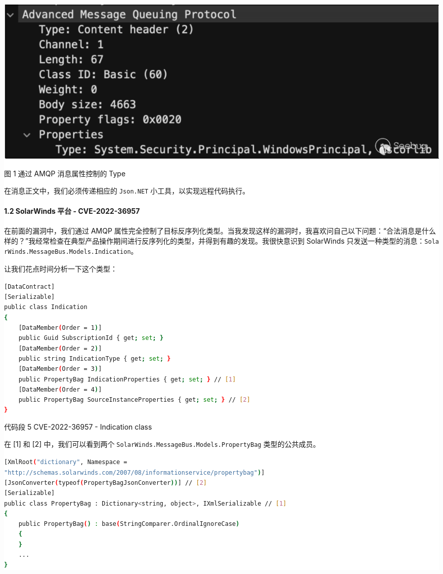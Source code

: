 ![](assets/1706773633-7254b1ddd899c851c2e6ae4ab56121e3.png)

图 1 通过 AMQP 消息属性控制的 Type

在消息正文中，我们必须传递相应的 `Json.NET` 小工具，以实现远程代码执行。

#### 1.2 SolarWinds 平台 - CVE-2022-36957

在前面的漏洞中，我们通过 AMQP 属性完全控制了目标反序列化类型。当我发现这样的漏洞时，我喜欢问自己以下问题：“合法消息是什么样的？”我经常检查在典型产品操作期间进行反序列化的类型，并得到有趣的发现。我很快意识到 SolarWinds 只发送一种类型的消息：`SolarWinds.MessageBus.Models.Indication`。

让我们花点时间分析一下这个类型：

```bash
[DataContract]
[Serializable]
public class Indication
{
    [DataMember(Order = 1)]
    public Guid SubscriptionId { get; set; }
    [DataMember(Order = 2)]
    public string IndicationType { get; set; }
    [DataMember(Order = 3)]
    public PropertyBag IndicationProperties { get; set; } // [1]
    [DataMember(Order = 4)]
    public PropertyBag SourceInstanceProperties { get; set; } // [2]
}
```

代码段 5 CVE-2022-36957 - Indication class

在 \[1\] 和 \[2\] 中，我们可以看到两个 `SolarWinds.MessageBus.Models.PropertyBag` 类型的公共成员。

```bash
[XmlRoot("dictionary", Namespace =
"http://schemas.solarwinds.com/2007/08/informationservice/propertybag")]
[JsonConverter(typeof(PropertyBagJsonConverter))] // [2]
[Serializable]
public class PropertyBag : Dictionary<string, object>, IXmlSerializable // [1]
{
    public PropertyBag() : base(StringComparer.OrdinalIgnoreCase)
    {
    }
    ...
}
```
